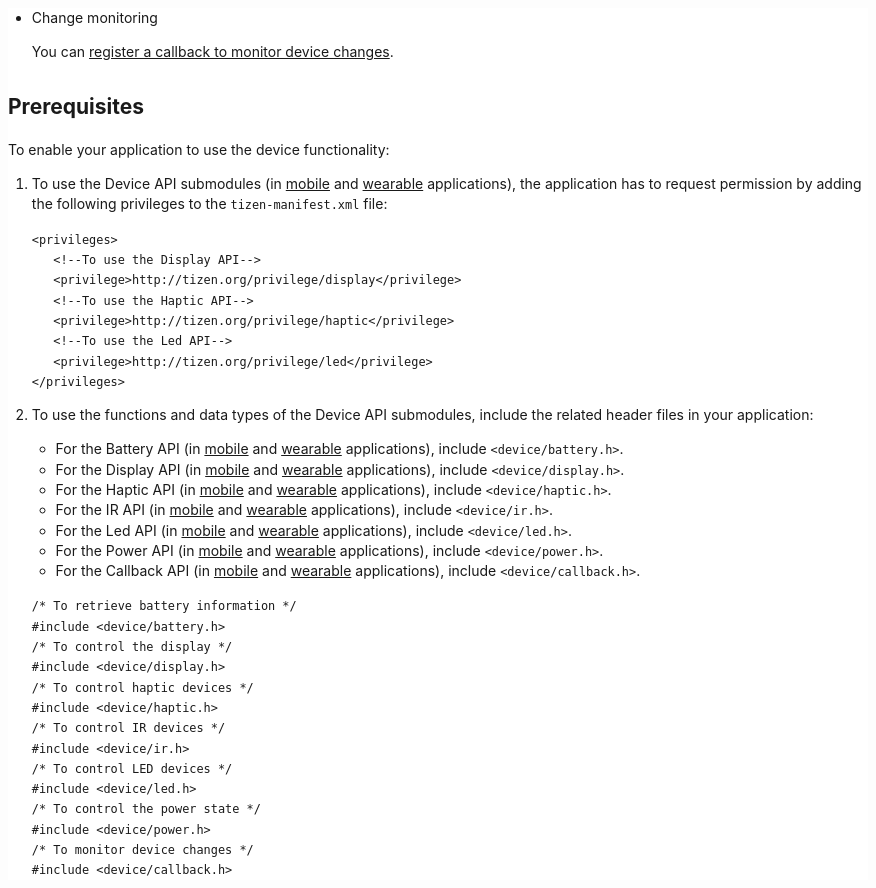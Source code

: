 - Change monitoring

  You can [register a callback to monitor device changes](#changes).

## Prerequisites

To enable your application to use the device functionality:

1. To use the Device API submodules (in [mobile](../../../../org.tizen.native.mobile.apireference/group__CAPI__SYSTEM__DEVICE__MODULE.html) and [wearable](../../../../org.tizen.native.wearable.apireference/group__CAPI__SYSTEM__DEVICE__MODULE.html) applications), the application has to request permission by adding the following privileges to the `tizen-manifest.xml` file:

   ```
   <privileges>
      <!--To use the Display API-->
      <privilege>http://tizen.org/privilege/display</privilege>
      <!--To use the Haptic API-->
      <privilege>http://tizen.org/privilege/haptic</privilege>
      <!--To use the Led API-->
      <privilege>http://tizen.org/privilege/led</privilege>
   </privileges>
   ```

2. To use the functions and data types of the Device API submodules, include the related header files in your application:

   - For the Battery API (in [mobile](../../../../org.tizen.native.mobile.apireference/group__CAPI__SYSTEM__DEVICE__BATTERY__MODULE.html) and [wearable](../../../../org.tizen.native.wearable.apireference/group__CAPI__SYSTEM__DEVICE__BATTERY__MODULE.html) applications), include `<device/battery.h>`.
   - For the Display API (in [mobile](../../../../org.tizen.native.mobile.apireference/group__CAPI__SYSTEM__DEVICE__DISPLAY__MODULE.html) and [wearable](../../../../org.tizen.native.wearable.apireference/group__CAPI__SYSTEM__DEVICE__DISPLAY__MODULE.html) applications), include `<device/display.h>`.
   - For the Haptic API (in [mobile](../../../../org.tizen.native.mobile.apireference/group__CAPI__SYSTEM__DEVICE__HAPTIC__MODULE.html) and [wearable](../../../../org.tizen.native.wearable.apireference/group__CAPI__SYSTEM__DEVICE__HAPTIC__MODULE.html) applications), include `<device/haptic.h>`.
   - For the IR API (in [mobile](../../../../org.tizen.native.mobile.apireference/group__CAPI__SYSTEM__DEVICE__IR__MODULE.html) and [wearable](../../../../org.tizen.native.wearable.apireference/group__CAPI__SYSTEM__DEVICE__IR__MODULE.html) applications), include `<device/ir.h>`.
   - For the Led API (in [mobile](../../../../org.tizen.native.mobile.apireference/group__CAPI__SYSTEM__DEVICE__LED__MODULE.html) and [wearable](../../../../org.tizen.native.wearable.apireference/group__CAPI__SYSTEM__DEVICE__LED__MODULE.html) applications), include `<device/led.h>`.
   - For the Power API (in [mobile](../../../../org.tizen.native.mobile.apireference/group__CAPI__SYSTEM__DEVICE__POWER__MODULE.html) and [wearable](../../../../org.tizen.native.wearable.apireference/group__CAPI__SYSTEM__DEVICE__POWER__MODULE.html) applications), include `<device/power.h>`.
   - For the Callback API (in [mobile](../../../../org.tizen.native.mobile.apireference/group__CAPI__SYSTEM__DEVICE__CALLBACK__MODULE.html) and [wearable](../../../../org.tizen.native.wearable.apireference/group__CAPI__SYSTEM__DEVICE__CALLBACK__MODULE.html) applications), include `<device/callback.h>`.

   ```
   /* To retrieve battery information */
   #include <device/battery.h>
   /* To control the display */
   #include <device/display.h>
   /* To control haptic devices */
   #include <device/haptic.h>
   /* To control IR devices */
   #include <device/ir.h>
   /* To control LED devices */
   #include <device/led.h>
   /* To control the power state */
   #include <device/power.h>
   /* To monitor device changes */
   #include <device/callback.h>
   ```
